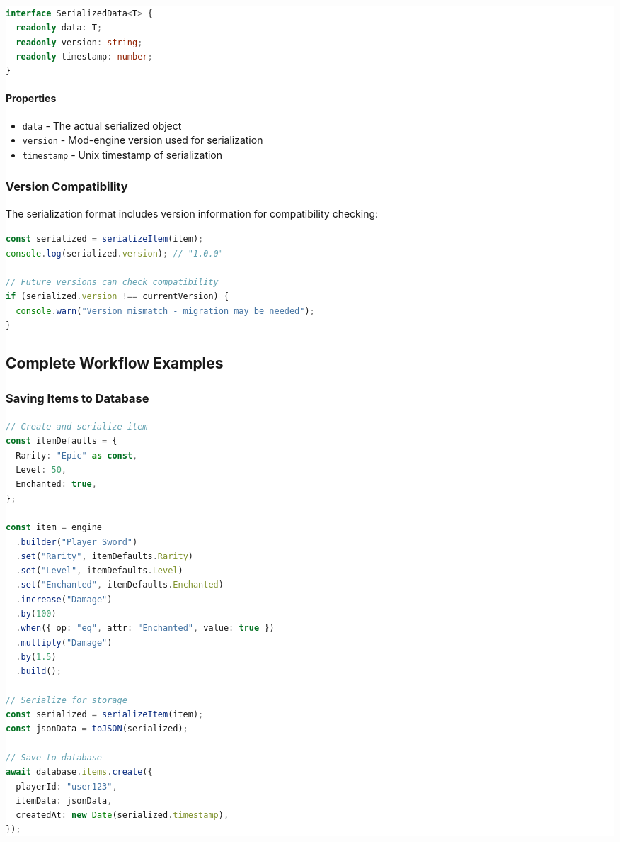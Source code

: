 ```typescript
interface SerializedData<T> {
  readonly data: T;
  readonly version: string;
  readonly timestamp: number;
}
```

#### Properties

- `data` - The actual serialized object
- `version` - Mod-engine version used for serialization
- `timestamp` - Unix timestamp of serialization

### Version Compatibility

The serialization format includes version information for compatibility checking:

```typescript
const serialized = serializeItem(item);
console.log(serialized.version); // "1.0.0"

// Future versions can check compatibility
if (serialized.version !== currentVersion) {
  console.warn("Version mismatch - migration may be needed");
}
```

## Complete Workflow Examples

### Saving Items to Database

```typescript
// Create and serialize item
const itemDefaults = {
  Rarity: "Epic" as const,
  Level: 50,
  Enchanted: true,
};

const item = engine
  .builder("Player Sword")
  .set("Rarity", itemDefaults.Rarity)
  .set("Level", itemDefaults.Level)
  .set("Enchanted", itemDefaults.Enchanted)
  .increase("Damage")
  .by(100)
  .when({ op: "eq", attr: "Enchanted", value: true })
  .multiply("Damage")
  .by(1.5)
  .build();

// Serialize for storage
const serialized = serializeItem(item);
const jsonData = toJSON(serialized);

// Save to database
await database.items.create({
  playerId: "user123",
  itemData: jsonData,
  createdAt: new Date(serialized.timestamp),
});
```
